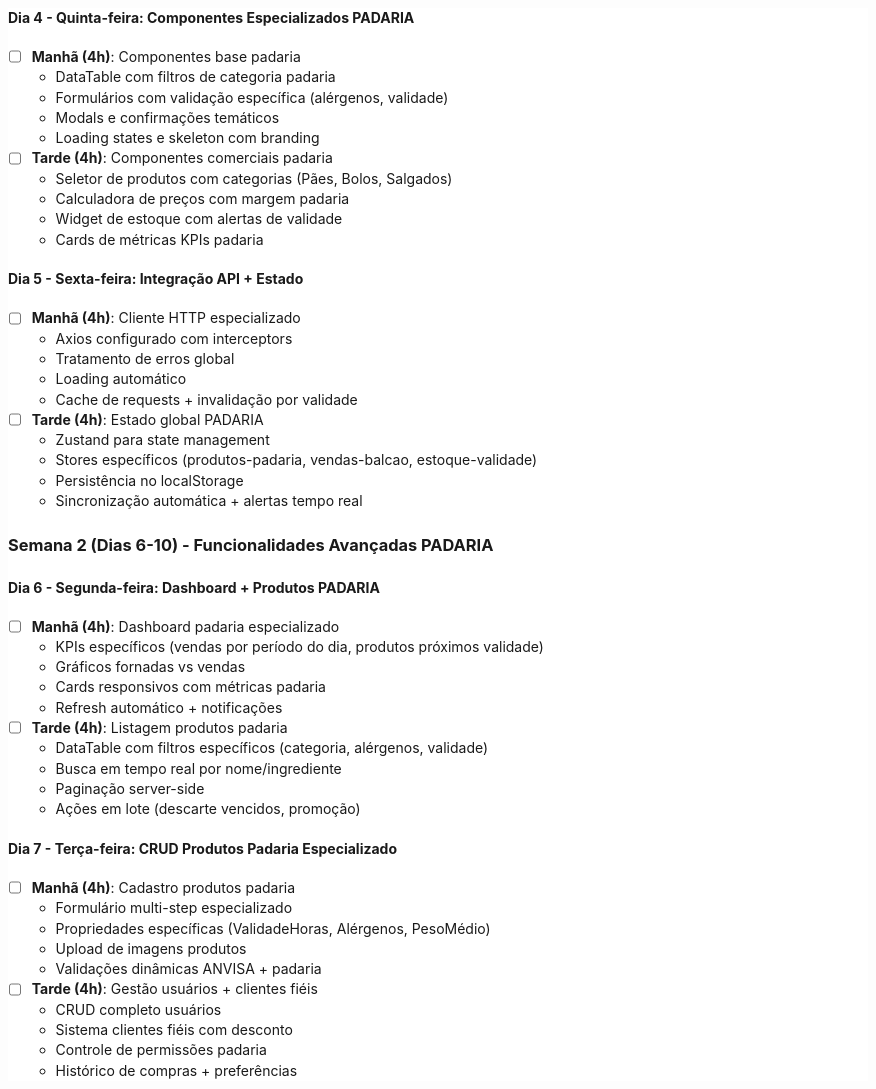 #### **Dia 4 - Quinta-feira: Componentes Especializados PADARIA**
- [ ] **Manhã (4h)**: Componentes base padaria
  - DataTable com filtros de categoria padaria
  - Formulários com validação específica (alérgenos, validade)
  - Modals e confirmações temáticos
  - Loading states e skeleton com branding
- [ ] **Tarde (4h)**: Componentes comerciais padaria
  - Seletor de produtos com categorias (Pães, Bolos, Salgados)
  - Calculadora de preços com margem padaria
  - Widget de estoque com alertas de validade
  - Cards de métricas KPIs padaria

#### **Dia 5 - Sexta-feira: Integração API + Estado**
- [ ] **Manhã (4h)**: Cliente HTTP especializado
  - Axios configurado com interceptors
  - Tratamento de erros global
  - Loading automático
  - Cache de requests + invalidação por validade
- [ ] **Tarde (4h)**: Estado global PADARIA
  - Zustand para state management
  - Stores específicos (produtos-padaria, vendas-balcao, estoque-validade)
  - Persistência no localStorage
  - Sincronização automática + alertas tempo real

### **Semana 2 (Dias 6-10) - Funcionalidades Avançadas PADARIA**

#### **Dia 6 - Segunda-feira: Dashboard + Produtos PADARIA**
- [ ] **Manhã (4h)**: Dashboard padaria especializado
  - KPIs específicos (vendas por período do dia, produtos próximos validade)
  - Gráficos fornadas vs vendas
  - Cards responsivos com métricas padaria
  - Refresh automático + notificações
- [ ] **Tarde (4h)**: Listagem produtos padaria
  - DataTable com filtros específicos (categoria, alérgenos, validade)
  - Busca em tempo real por nome/ingrediente
  - Paginação server-side
  - Ações em lote (descarte vencidos, promoção)

#### **Dia 7 - Terça-feira: CRUD Produtos Padaria Especializado**
- [ ] **Manhã (4h)**: Cadastro produtos padaria
  - Formulário multi-step especializado
  - Propriedades específicas (ValidadeHoras, Alérgenos, PesoMédio)
  - Upload de imagens produtos
  - Validações dinâmicas ANVISA + padaria
- [ ] **Tarde (4h)**: Gestão usuários + clientes fiéis
  - CRUD completo usuários
  - Sistema clientes fiéis com desconto
  - Controle de permissões padaria
  - Histórico de compras + preferências
